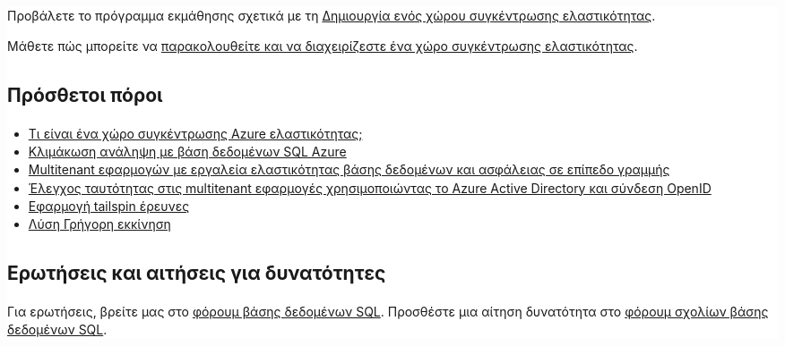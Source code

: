 Προβάλετε το πρόγραμμα εκμάθησης σχετικά με τη [Δημιουργία ενός χώρου συγκέντρωσης ελαστικότητας](sql-database-elastic-pool-create-portal.md).  

Μάθετε πώς μπορείτε να [παρακολουθείτε και να διαχειρίζεστε ένα χώρο συγκέντρωσης ελαστικότητας](sql-database-elastic-pool-manage-portal.md).

## <a name="additional-resources"></a>Πρόσθετοι πόροι

- [Τι είναι ένα χώρο συγκέντρωσης Azure ελαστικότητας;](sql-database-elastic-pool.md)
- [Κλιμάκωση ανάληψη με βάση δεδομένων SQL Azure](sql-database-elastic-scale-introduction.md)
- [Multitenant εφαρμογών με εργαλεία ελαστικότητας βάσης δεδομένων και ασφάλειας σε επίπεδο γραμμής](sql-database-elastic-tools-multi-tenant-row-level-security.md)
- [Έλεγχος ταυτότητας στις multitenant εφαρμογές χρησιμοποιώντας το Azure Active Directory και σύνδεση OpenID](../guidance/guidance-multitenant-identity-authenticate.md)
- [Εφαρμογή tailspin έρευνες](../guidance/guidance-multitenant-identity-tailspin.md)
- [Λύση Γρήγορη εκκίνηση](sql-database-solution-quick-starts.md)

## <a name="questions-and-feature-requests"></a>Ερωτήσεις και αιτήσεις για δυνατότητες

Για ερωτήσεις, βρείτε μας στο [φόρουμ βάσης δεδομένων SQL](http://social.msdn.microsoft.com/forums/azure/home?forum=ssdsgetstarted). Προσθέστε μια αίτηση δυνατότητα στο [φόρουμ σχολίων βάσης δεδομένων SQL](https://feedback.azure.com/forums/217321-sql-database/).
